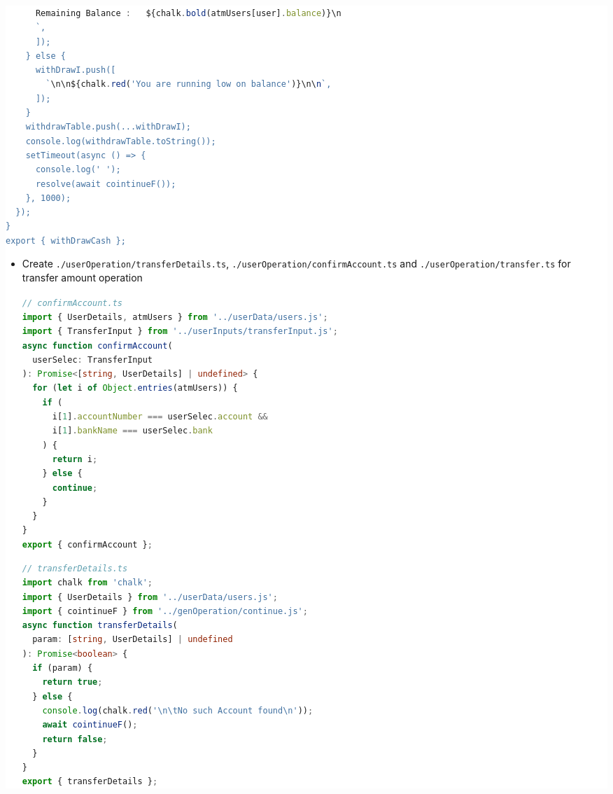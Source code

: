   ```ts
        Remaining Balance :   ${chalk.bold(atmUsers[user].balance)}\n
        `,
        ]);
      } else {
        withDrawI.push([
          `\n\n${chalk.red('You are running low on balance')}\n\n`,
        ]);
      }
      withdrawTable.push(...withDrawI);
      console.log(withdrawTable.toString());
      setTimeout(async () => {
        console.log(' ');
        resolve(await cointinueF());
      }, 1000);
    });
  }
  export { withDrawCash };
  ```

- Create `./userOperation/transferDetails.ts`, `./userOperation/confirmAccount.ts` and `./userOperation/transfer.ts` for transfer amount operation

  ```ts
  // confirmAccount.ts
  import { UserDetails, atmUsers } from '../userData/users.js';
  import { TransferInput } from '../userInputs/transferInput.js';
  async function confirmAccount(
    userSelec: TransferInput
  ): Promise<[string, UserDetails] | undefined> {
    for (let i of Object.entries(atmUsers)) {
      if (
        i[1].accountNumber === userSelec.account &&
        i[1].bankName === userSelec.bank
      ) {
        return i;
      } else {
        continue;
      }
    }
  }
  export { confirmAccount };
  ```

  ```ts
  // transferDetails.ts
  import chalk from 'chalk';
  import { UserDetails } from '../userData/users.js';
  import { cointinueF } from '../genOperation/continue.js';
  async function transferDetails(
    param: [string, UserDetails] | undefined
  ): Promise<boolean> {
    if (param) {
      return true;
    } else {
      console.log(chalk.red('\n\tNo such Account found\n'));
      await cointinueF();
      return false;
    }
  }
  export { transferDetails };
  ```
